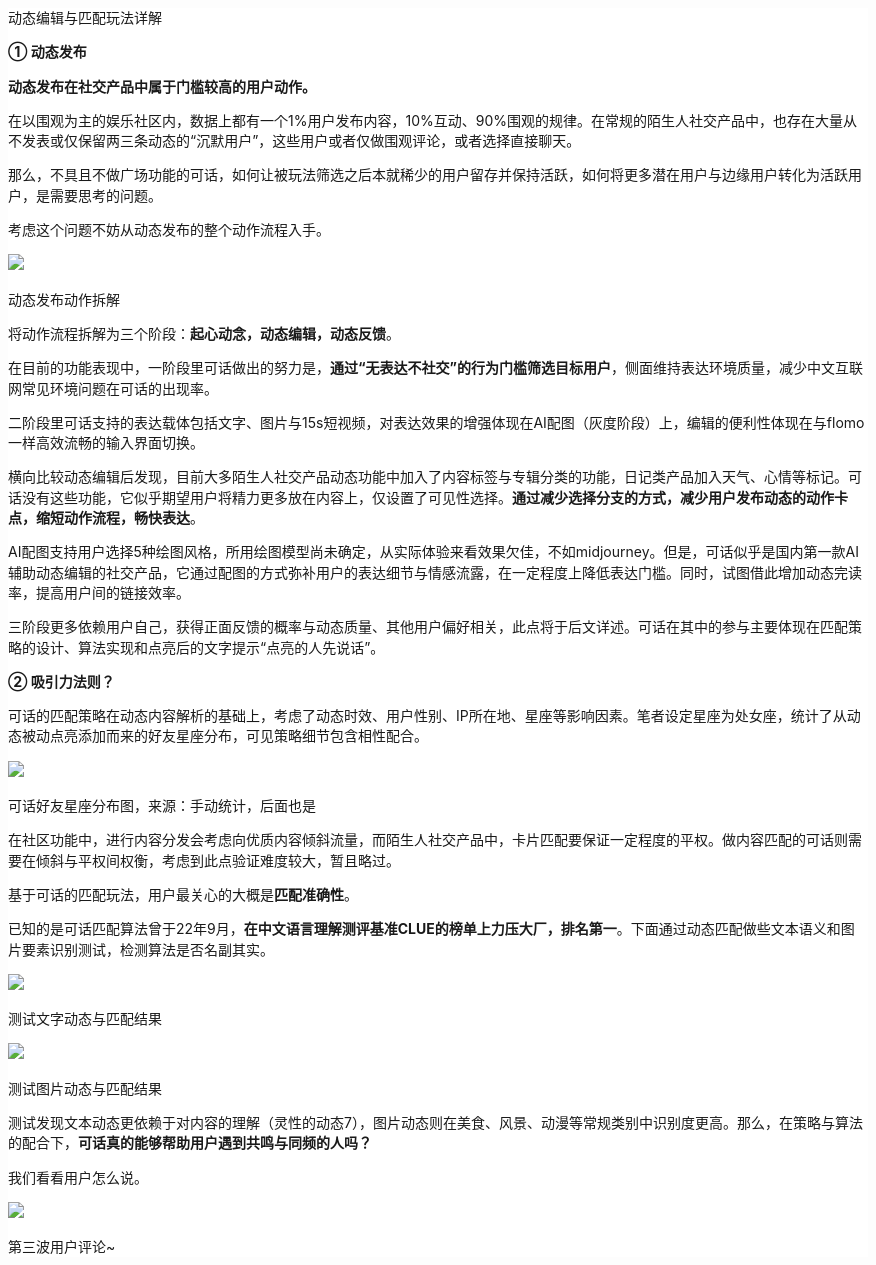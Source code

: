 动态编辑与匹配玩法详解

**① 动态发布**

**动态发布在社交产品中属于门槛较高的用户动作。**

在以围观为主的娱乐社区内，数据上都有一个1%用户发布内容，10%互动、90%围观的规律。在常规的陌生人社交产品中，也存在大量从不发表或仅保留两三条动态的“沉默用户”，这些用户或者仅做围观评论，或者选择直接聊天。

那么，不具且不做广场功能的可话，如何让被玩法筛选之后本就稀少的用户留存并保持活跃，如何将更多潜在用户与边缘用户转化为活跃用户，是需要思考的问题。

考虑这个问题不妨从动态发布的整个动作流程入手。

![](https://image.woshipm.com/2023/06/17/823cb34a-0d05-11ee-b17c-00163e0b5ff3.png)

动态发布动作拆解

将动作流程拆解为三个阶段：**起心动念，动态编辑，动态反馈**。

在目前的功能表现中，一阶段里可话做出的努力是，**通过“无表达不社交”的行为门槛筛选目标用户**，侧面维持表达环境质量，减少中文互联网常见环境问题在可话的出现率。

二阶段里可话支持的表达载体包括文字、图片与15s短视频，对表达效果的增强体现在AI配图（灰度阶段）上，编辑的便利性体现在与flomo一样高效流畅的输入界面切换。

横向比较动态编辑后发现，目前大多陌生人社交产品动态功能中加入了内容标签与专辑分类的功能，日记类产品加入天气、心情等标记。可话没有这些功能，它似乎期望用户将精力更多放在内容上，仅设置了可见性选择。**通过减少选择分支的方式，减少用户发布动态的动作卡点，缩短动作流程，畅快表达**。

AI配图支持用户选择5种绘图风格，所用绘图模型尚未确定，从实际体验来看效果欠佳，不如midjourney。但是，可话似乎是国内第一款AI辅助动态编辑的社交产品，它通过配图的方式弥补用户的表达细节与情感流露，在一定程度上降低表达门槛。同时，试图借此增加动态完读率，提高用户间的链接效率。

三阶段更多依赖用户自己，获得正面反馈的概率与动态质量、其他用户偏好相关，此点将于后文详述。可话在其中的参与主要体现在匹配策略的设计、算法实现和点亮后的文字提示“点亮的人先说话”。

**② 吸引力法则？**

可话的匹配策略在动态内容解析的基础上，考虑了动态时效、用户性别、IP所在地、星座等影响因素。笔者设定星座为处女座，统计了从动态被动点亮添加而来的好友星座分布，可见策略细节包含相性配合。

![](https://image.woshipm.com/2023/06/17/bf224b44-0d05-11ee-b17c-00163e0b5ff3.png)

可话好友星座分布图，来源：手动统计，后面也是

在社区功能中，进行内容分发会考虑向优质内容倾斜流量，而陌生人社交产品中，卡片匹配要保证一定程度的平权。做内容匹配的可话则需要在倾斜与平权间权衡，考虑到此点验证难度较大，暂且略过。

基于可话的匹配玩法，用户最关心的大概是**匹配准确性**。

已知的是可话匹配算法曾于22年9月，**在中文语言理解测评基准CLUE的榜单上力压大厂，排名第一**。下面通过动态匹配做些文本语义和图片要素识别测试，检测算法是否名副其实。

![](https://image.woshipm.com/2023/06/17/dd2d6042-0d05-11ee-a434-00163e0b5ff3.png)

测试文字动态与匹配结果

![](https://image.woshipm.com/wp-files/2023/06/iTxFDlws4qLgcnUIJYB3.png)

测试图片动态与匹配结果

测试发现文本动态更依赖于对内容的理解（灵性的动态7），图片动态则在美食、风景、动漫等常规类别中识别度更高。那么，在策略与算法的配合下，**可话真的能够帮助用户遇到共鸣与同频的人吗？**

我们看看用户怎么说。

![](https://image.woshipm.com/2023/06/17/0080af22-0d06-11ee-b17c-00163e0b5ff3.png)

第三波用户评论~
